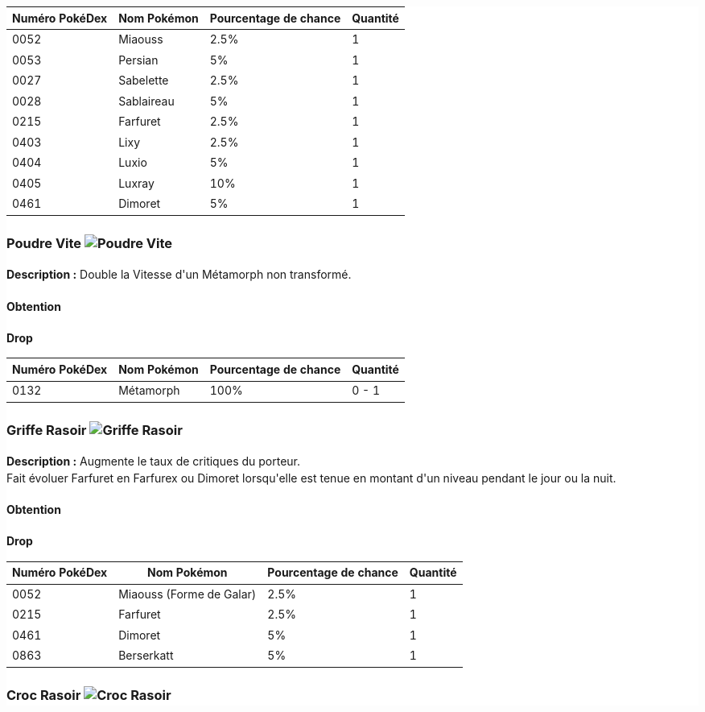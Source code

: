 | Numéro PokéDex | Nom Pokémon | Pourcentage de chance| Quantité |
|---------|--------|------|----------|
| 0052 | Miaouss | 2.5% | 1 |
| 0053 | Persian | 5% | 1 |
| 0027 | Sabelette | 2.5% | 1 |
| 0028 | Sablaireau | 5% | 1 |
| 0215 | Farfuret | 2.5% | 1 |
| 0403 | Lixy | 2.5% | 1 |
| 0404 | Luxio | 5% | 1 |
| 0405 | Luxray | 10% | 1 |
| 0461 | Dimoret | 5% | 1 |

### Poudre Vite ![Poudre Vite](https://wiki.cobblemon.com/images/e/ee/Quick_Powder.png)

**Description :** Double la Vitesse d'un Métamorph non transformé.

#### Obtention

**Drop**

| Numéro PokéDex | Nom Pokémon | Pourcentage de chance| Quantité |
|---------|--------|------|----------|
| 0132 | Métamorph | 100% | 0 - 1 |

### Griffe Rasoir ![Griffe Rasoir](https://wiki.cobblemon.com/images/f/f6/Razor_Claw.png)

**Description :** Augmente le taux de critiques du porteur.<br>
Fait évoluer Farfuret en Farfurex ou Dimoret lorsqu'elle est tenue en montant d'un niveau pendant le jour ou la nuit.

#### Obtention

**Drop**

| Numéro PokéDex | Nom Pokémon | Pourcentage de chance| Quantité |
|---------|--------|------|----------|
| 0052 | Miaouss (Forme de Galar) | 2.5% | 1 |
| 0215 | Farfuret | 2.5% | 1 |
| 0461 | Dimoret | 5% | 1 |
| 0863 | Berserkatt | 5% | 1 |

### Croc Rasoir ![Croc Rasoir](https://wiki.cobblemon.com/images/e/e7/Razor_Fang.png)
